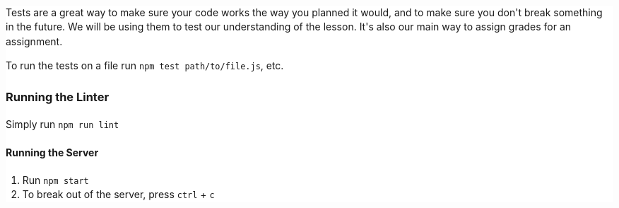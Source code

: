 Tests are a great way to make sure your code works the way you planned it would,
and to make sure you don't break something in the future. We will be using them
to test our understanding of the lesson. It's also our main way to assign grades
for an assignment.

To run the tests on a file run `npm test path/to/file.js`, etc.

### Running the Linter

Simply run `npm run lint`

#### Running the Server

1. Run `npm start`
1. To break out of the server, press `ctrl` + `c`
